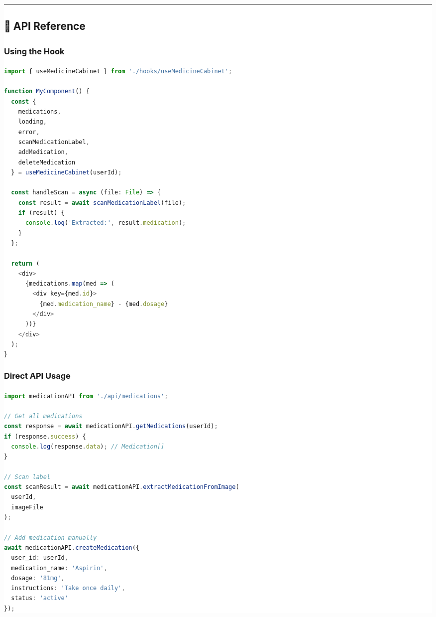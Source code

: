 
---

## 🔌 API Reference

### Using the Hook

```typescript
import { useMedicineCabinet } from './hooks/useMedicineCabinet';

function MyComponent() {
  const {
    medications,
    loading,
    error,
    scanMedicationLabel,
    addMedication,
    deleteMedication
  } = useMedicineCabinet(userId);

  const handleScan = async (file: File) => {
    const result = await scanMedicationLabel(file);
    if (result) {
      console.log('Extracted:', result.medication);
    }
  };

  return (
    <div>
      {medications.map(med => (
        <div key={med.id}>
          {med.medication_name} - {med.dosage}
        </div>
      ))}
    </div>
  );
}
```

### Direct API Usage

```typescript
import medicationAPI from './api/medications';

// Get all medications
const response = await medicationAPI.getMedications(userId);
if (response.success) {
  console.log(response.data); // Medication[]
}

// Scan label
const scanResult = await medicationAPI.extractMedicationFromImage(
  userId,
  imageFile
);

// Add medication manually
await medicationAPI.createMedication({
  user_id: userId,
  medication_name: 'Aspirin',
  dosage: '81mg',
  instructions: 'Take once daily',
  status: 'active'
});
```